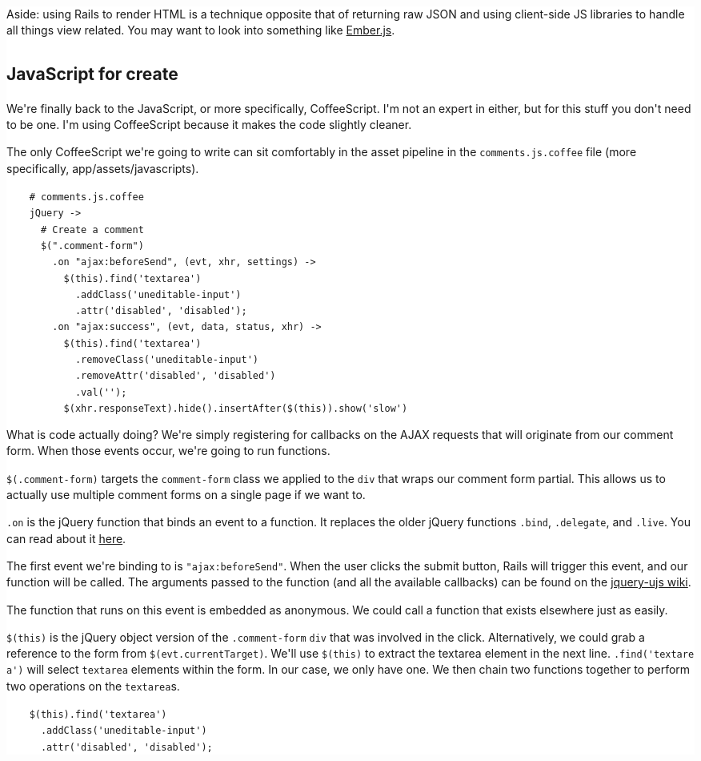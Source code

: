 Aside: using Rails to render HTML is a technique opposite that of returning raw JSON and using client-side JS libraries to handle all things view related. You may want to look into something like [Ember.js](http://emberjs.com).

## JavaScript for create

We're finally back to the JavaScript, or more specifically, CoffeeScript. I'm not an expert in either, but for this stuff you don't need to be one. I'm using CoffeeScript because it makes the code slightly cleaner.

The only CoffeeScript we're going to write can sit comfortably in the asset pipeline in the `comments.js.coffee` file (more specifically, app/assets/javascripts).

		# comments.js.coffee
		jQuery ->
		  # Create a comment
		  $(".comment-form")
		    .on "ajax:beforeSend", (evt, xhr, settings) ->
		      $(this).find('textarea')
		        .addClass('uneditable-input')
		        .attr('disabled', 'disabled');
		    .on "ajax:success", (evt, data, status, xhr) ->
		      $(this).find('textarea')
		        .removeClass('uneditable-input')
		        .removeAttr('disabled', 'disabled')
		        .val('');
		      $(xhr.responseText).hide().insertAfter($(this)).show('slow')
		      
What is code actually doing? We're simply registering for callbacks on the AJAX requests that will originate from our comment form. When those events occur, we're going to run functions.

`$(.comment-form)` targets the `comment-form` class we applied to the `div` that wraps our comment form partial. This allows us to actually use multiple comment forms on a single page if we want to.

`.on` is the jQuery function that binds an event to a function. It replaces the older jQuery functions `.bind`, `.delegate`, and `.live`. You can read about it [here](http://api.jquery.com/on/).

The first event we're binding to is `"ajax:beforeSend"`. When the user clicks the submit button, Rails will trigger this event, and our function will be called. The arguments passed to the function (and all the available callbacks) can be found on the [jquery-ujs wiki](https://github.com/rails/jquery-ujs/wiki/ajax).

The function that runs on this event is embedded as anonymous. We could call a function that exists elsewhere just as easily. 

`$(this)` is the jQuery object version of the `.comment-form` `div` that was involved in the click. Alternatively, we could grab a reference to the form from `$(evt.currentTarget)`. We'll use `$(this)` to extract the textarea element in the next line. `.find('textarea')` will select `textarea` elements within the form. In our case, we only have one. We then chain two functions together to perform two operations on the `textarea`s.

		$(this).find('textarea')
		  .addClass('uneditable-input')
		  .attr('disabled', 'disabled');
